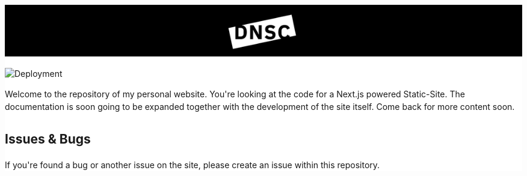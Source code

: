 <img src="https://raw.githubusercontent.com/dennisschoepf/dnsc.io/master/dnsc-logo-wide.png" alt="dnsc.io Logo" height="auto" width="100%" />

![Deployment](https://github.com/dennisschoepf/dnsc.io/workflows/Deployment/badge.svg)

Welcome to the repository of my personal website. You're looking at the code for a Next.js powered Static-Site. The documentation is soon going to be expanded together with the development of the site itself. Come back for more content soon.

## Issues & Bugs

If you're found a bug or another issue on the site, please create an issue within this repository.
